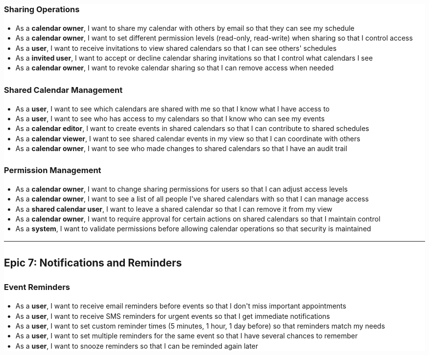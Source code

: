 ### Sharing Operations
- As a **calendar owner**, I want to share my calendar with others by email so that they can see my schedule
- As a **calendar owner**, I want to set different permission levels (read-only, read-write) when sharing so that I control access
- As a **user**, I want to receive invitations to view shared calendars so that I can see others' schedules
- As a **invited user**, I want to accept or decline calendar sharing invitations so that I control what calendars I see
- As a **calendar owner**, I want to revoke calendar sharing so that I can remove access when needed

### Shared Calendar Management
- As a **user**, I want to see which calendars are shared with me so that I know what I have access to
- As a **user**, I want to see who has access to my calendars so that I know who can see my events
- As a **calendar editor**, I want to create events in shared calendars so that I can contribute to shared schedules
- As a **calendar viewer**, I want to see shared calendar events in my view so that I can coordinate with others
- As a **calendar owner**, I want to see who made changes to shared calendars so that I have an audit trail

### Permission Management
- As a **calendar owner**, I want to change sharing permissions for users so that I can adjust access levels
- As a **calendar owner**, I want to see a list of all people I've shared calendars with so that I can manage access
- As a **shared calendar user**, I want to leave a shared calendar so that I can remove it from my view
- As a **calendar owner**, I want to require approval for certain actions on shared calendars so that I maintain control
- As a **system**, I want to validate permissions before allowing calendar operations so that security is maintained

---

## Epic 7: Notifications and Reminders

### Event Reminders
- As a **user**, I want to receive email reminders before events so that I don't miss important appointments
- As a **user**, I want to receive SMS reminders for urgent events so that I get immediate notifications
- As a **user**, I want to set custom reminder times (5 minutes, 1 hour, 1 day before) so that reminders match my needs
- As a **user**, I want to set multiple reminders for the same event so that I have several chances to remember
- As a **user**, I want to snooze reminders so that I can be reminded again later

